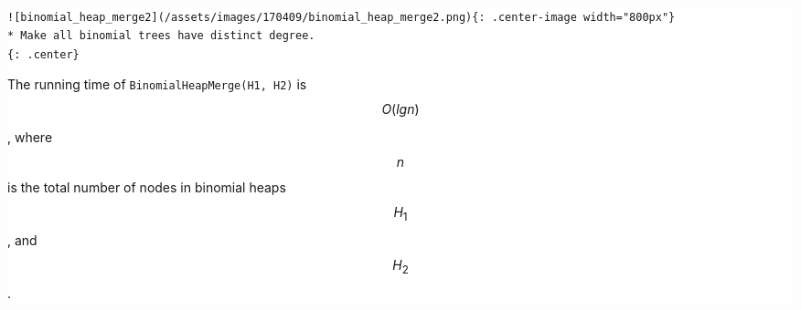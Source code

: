     ![binomial_heap_merge2](/assets/images/170409/binomial_heap_merge2.png){: .center-image width="800px"}
    * Make all binomial trees have distinct degree.
    {: .center}

The running time of `BinomialHeapMerge(H1, H2)` is $$O(lg_{}n)$$, where $$n$$ is the total number of nodes in binomial heaps $$H_1$$, and $$H_2$$.
